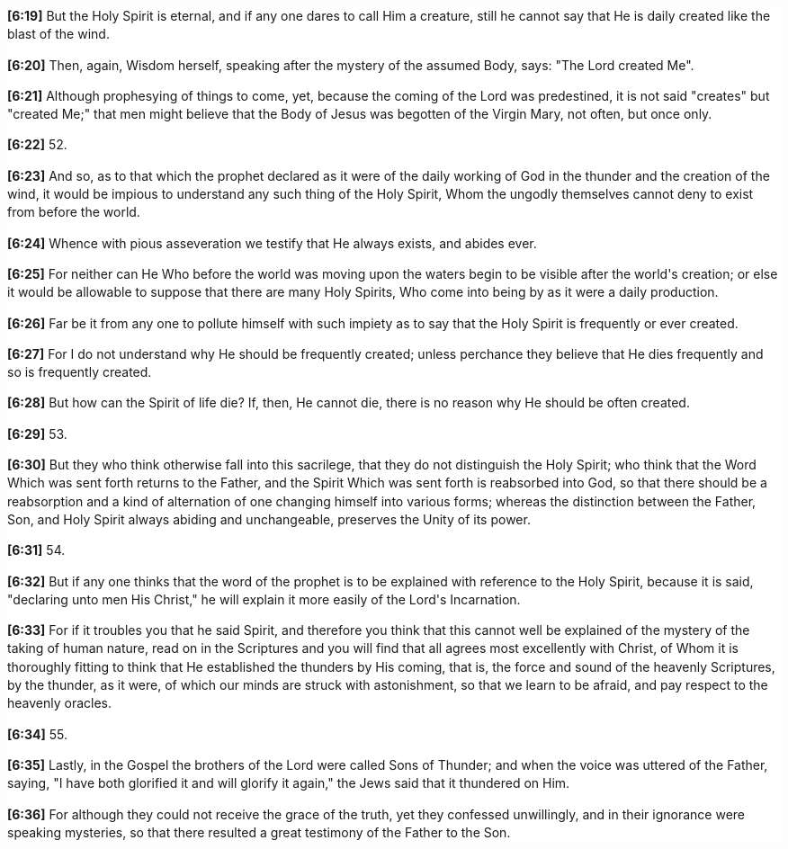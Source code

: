 **[6:19]** But the Holy Spirit is eternal, and if any one dares to call Him a creature, still he cannot say that He is daily created like the blast of the wind.

**[6:20]** Then, again, Wisdom herself, speaking after the mystery of the assumed Body, says: "The Lord created Me".

**[6:21]** Although prophesying of things to come, yet, because the coming of the Lord was predestined, it is not said "creates" but "created Me;" that men might believe that the Body of Jesus was begotten of the Virgin Mary, not often, but once only.

**[6:22]** 52.

**[6:23]** And so, as to that which the prophet declared as it were of the daily working of God in the thunder and the creation of the wind, it would be impious to understand any such thing of the Holy Spirit, Whom the ungodly themselves cannot deny to exist from before the world.

**[6:24]** Whence with pious asseveration we testify that He always exists, and abides ever.

**[6:25]** For neither can He Who before the world was moving upon the waters begin to be visible after the world's creation; or else it would be allowable to suppose that there are many Holy Spirits, Who come into being by as it were a daily production.

**[6:26]** Far be it from any one to pollute himself with such impiety as to say that the Holy Spirit is frequently or ever created.

**[6:27]** For I do not understand why He should be frequently created; unless perchance they believe that He dies frequently and so is frequently created.

**[6:28]** But how can the Spirit of life die? If, then, He cannot die, there is no reason why He should be often created.

**[6:29]** 53.

**[6:30]** But they who think otherwise fall into this sacrilege, that they do not distinguish the Holy Spirit; who think that the Word Which was sent forth returns to the Father, and the Spirit Which was sent forth is reabsorbed into God, so that there should be a reabsorption and a kind of alternation of one changing himself into various forms; whereas the distinction between the Father, Son, and Holy Spirit always abiding and unchangeable, preserves the Unity of its power.

**[6:31]** 54.

**[6:32]** But if any one thinks that the word of the prophet is to be explained with reference to the Holy Spirit, because it is said, "declaring unto men His Christ," he will explain it more easily of the Lord's Incarnation.

**[6:33]** For if it troubles you that he said Spirit, and therefore you think that this cannot well be explained of the mystery of the taking of human nature, read on in the Scriptures and you will find that all agrees most excellently with Christ, of Whom it is thoroughly fitting to think that He established the thunders by His coming, that is, the force and sound of the heavenly Scriptures, by the thunder, as it were, of which our minds are struck with astonishment, so that we learn to be afraid, and pay respect to the heavenly oracles.

**[6:34]** 55.

**[6:35]** Lastly, in the Gospel the brothers of the Lord were called Sons of Thunder; and when the voice was uttered of the Father, saying, "I have both glorified it and will glorify it again," the Jews said that it thundered on Him.

**[6:36]** For although they could not receive the grace of the truth, yet they confessed unwillingly, and in their ignorance were speaking mysteries, so that there resulted a great testimony of the Father to the Son.
